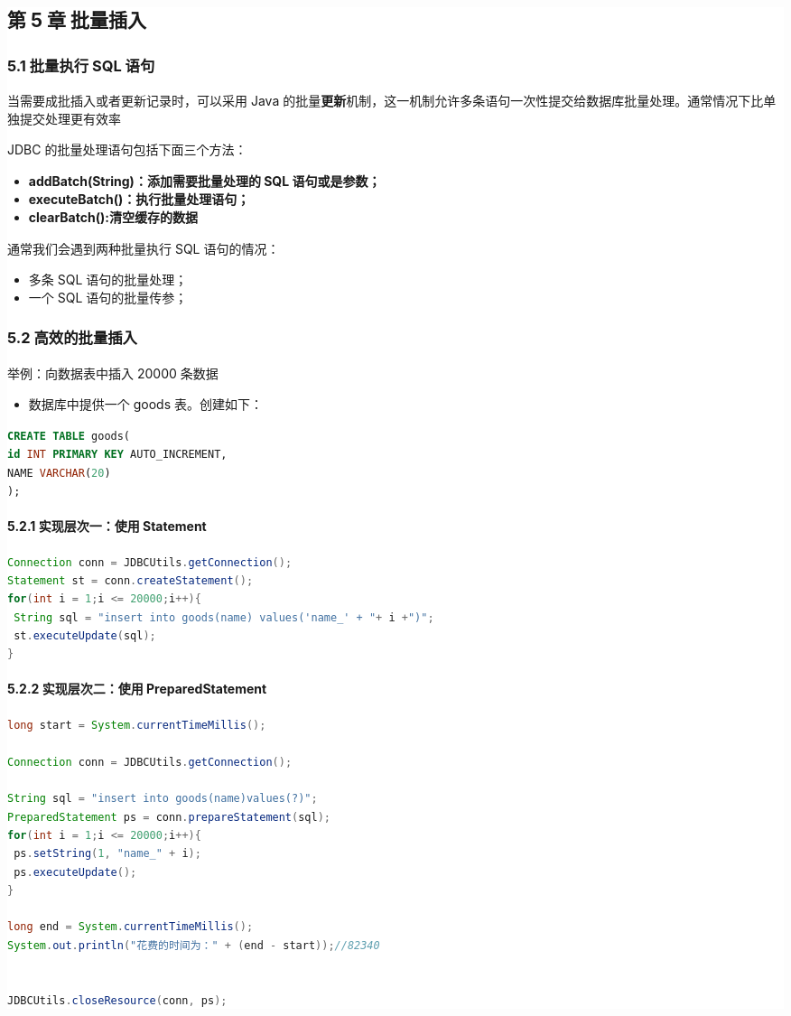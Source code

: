 ## 第 5 章 批量插入

### 5.1 批量执行 SQL 语句

当需要成批插入或者更新记录时，可以采用 Java 的批量**更新**机制，这一机制允许多条语句一次性提交给数据库批量处理。通常情况下比单独提交处理更有效率

JDBC 的批量处理语句包括下面三个方法：

- **addBatch(String)：添加需要批量处理的 SQL 语句或是参数；**
- **executeBatch()：执行批量处理语句；**
- **clearBatch():清空缓存的数据**

通常我们会遇到两种批量执行 SQL 语句的情况：

- 多条 SQL 语句的批量处理；
- 一个 SQL 语句的批量传参；

### 5.2 高效的批量插入

举例：向数据表中插入 20000 条数据

- 数据库中提供一个 goods 表。创建如下：

```sql
CREATE TABLE goods(
id INT PRIMARY KEY AUTO_INCREMENT,
NAME VARCHAR(20)
);
```

#### 5.2.1 实现层次一：使用 Statement

```java
Connection conn = JDBCUtils.getConnection();
Statement st = conn.createStatement();
for(int i = 1;i <= 20000;i++){
 String sql = "insert into goods(name) values('name_' + "+ i +")";
 st.executeUpdate(sql);
}
```

#### 5.2.2 实现层次二：使用 PreparedStatement

```java
long start = System.currentTimeMillis();

Connection conn = JDBCUtils.getConnection();

String sql = "insert into goods(name)values(?)";
PreparedStatement ps = conn.prepareStatement(sql);
for(int i = 1;i <= 20000;i++){
 ps.setString(1, "name_" + i);
 ps.executeUpdate();
}

long end = System.currentTimeMillis();
System.out.println("花费的时间为：" + (end - start));//82340


JDBCUtils.closeResource(conn, ps);
```
